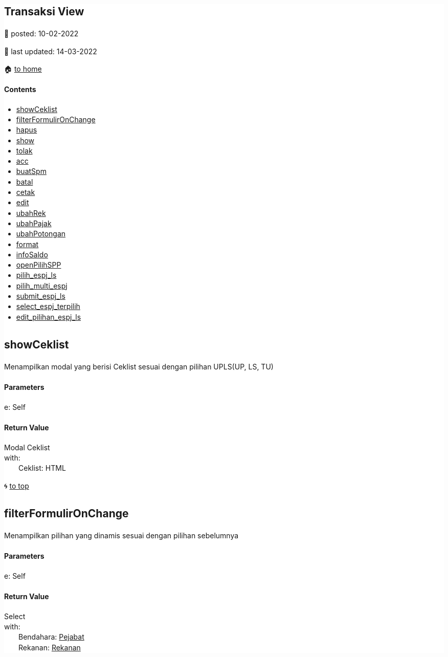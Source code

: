 ## Transaksi View

:date: posted\: 10-02-2022

:memo: last updated\: 14-03-2022

:house: [to home](https://github.com/ivan17051/PAKFungsional/blob/master/README.md)

#### Contents

- [showCeklist](#showceklist)
- [filterFormulirOnChange](#filterformulironchange)
- [hapus](#hapus)
- [show](#show)
- [tolak](#tolak)
- [acc](#acc)
- [buatSpm](#buatspm)
- [batal](#batal)
- [cetak](#cetak)
- [edit](#edit)
- [ubahRek](#ubahrek)
- [ubahPajak](#ubahpajak)
- [ubahPotongan](#ubahpotongan)
- [format](#format)
- [infoSaldo](#infosaldo)
- [openPilihSPP](#openpilihspp)
- [pilih_espj_ls](#pilih_espj_ls)
- [pilih_multi_espj](#pilih_multi_espj)
- [submit_espj_ls](#submit_espj_ls)
- [select_espj_terpilih](#select_espj_terpilih)
- [edit_pilihan_espj_ls](#edit_pilihan_espj_ls)

## showCeklist
Menampilkan modal yang berisi Ceklist sesuai dengan pilihan UPLS(UP, LS, TU)

#### Parameters
e: Self

#### Return Value
Modal Ceklist<br>
with:<br>
&emsp;&emsp;Ceklist: HTML<br>

:cyclone: [to top](#contents)

## filterFormulirOnChange
Menampilkan pilihan yang dinamis sesuai dengan pilihan sebelumnya

#### Parameters
e: Self

#### Return Value
Select<br>
with:<br>
&emsp;&emsp;Bendahara: [Pejabat](https://github.com/ivan17051/blud/blob/master/app/Pejabat.php)<br>
&emsp;&emsp;Rekanan: [Rekanan](https://github.com/ivan17051/blud/blob/master/app/Rekanan.php)<br>
